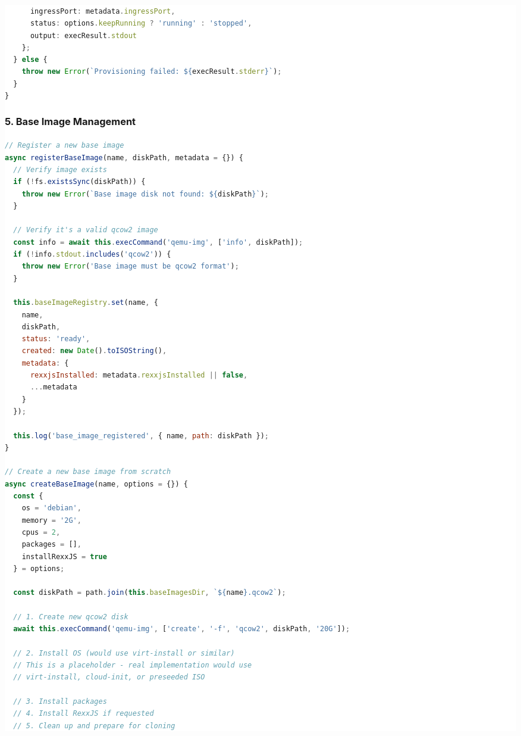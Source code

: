 ```javascript
      ingressPort: metadata.ingressPort,
      status: options.keepRunning ? 'running' : 'stopped',
      output: execResult.stdout
    };
  } else {
    throw new Error(`Provisioning failed: ${execResult.stderr}`);
  }
}
```

### 5. Base Image Management

```javascript
// Register a new base image
async registerBaseImage(name, diskPath, metadata = {}) {
  // Verify image exists
  if (!fs.existsSync(diskPath)) {
    throw new Error(`Base image disk not found: ${diskPath}`);
  }

  // Verify it's a valid qcow2 image
  const info = await this.execCommand('qemu-img', ['info', diskPath]);
  if (!info.stdout.includes('qcow2')) {
    throw new Error('Base image must be qcow2 format');
  }

  this.baseImageRegistry.set(name, {
    name,
    diskPath,
    status: 'ready',
    created: new Date().toISOString(),
    metadata: {
      rexxjsInstalled: metadata.rexxjsInstalled || false,
      ...metadata
    }
  });

  this.log('base_image_registered', { name, path: diskPath });
}

// Create a new base image from scratch
async createBaseImage(name, options = {}) {
  const {
    os = 'debian',
    memory = '2G',
    cpus = 2,
    packages = [],
    installRexxJS = true
  } = options;

  const diskPath = path.join(this.baseImagesDir, `${name}.qcow2`);

  // 1. Create new qcow2 disk
  await this.execCommand('qemu-img', ['create', '-f', 'qcow2', diskPath, '20G']);

  // 2. Install OS (would use virt-install or similar)
  // This is a placeholder - real implementation would use
  // virt-install, cloud-init, or preseeded ISO

  // 3. Install packages
  // 4. Install RexxJS if requested
  // 5. Clean up and prepare for cloning

```